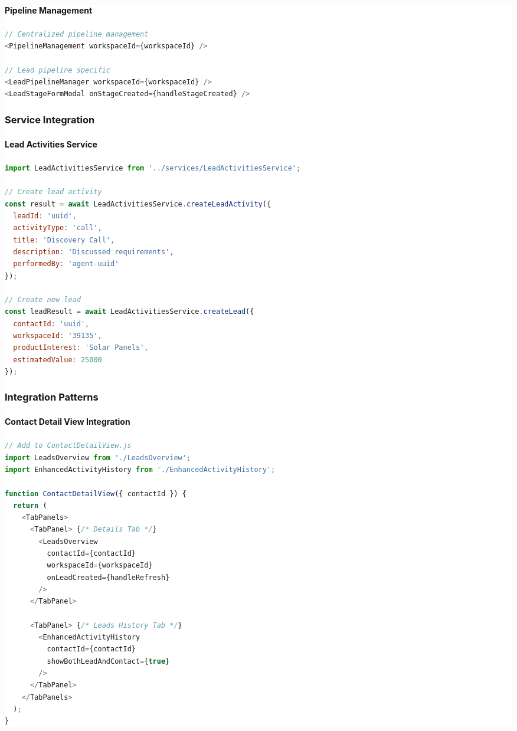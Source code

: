 #### **Pipeline Management**
```javascript
// Centralized pipeline management
<PipelineManagement workspaceId={workspaceId} />

// Lead pipeline specific
<LeadPipelineManager workspaceId={workspaceId} />
<LeadStageFormModal onStageCreated={handleStageCreated} />
```

### **Service Integration**

#### **Lead Activities Service**
```javascript
import LeadActivitiesService from '../services/LeadActivitiesService';

// Create lead activity
const result = await LeadActivitiesService.createLeadActivity({
  leadId: 'uuid',
  activityType: 'call',
  title: 'Discovery Call',
  description: 'Discussed requirements',
  performedBy: 'agent-uuid'
});

// Create new lead
const leadResult = await LeadActivitiesService.createLead({
  contactId: 'uuid',
  workspaceId: '39135',
  productInterest: 'Solar Panels',
  estimatedValue: 25000
});
```

### **Integration Patterns**

#### **Contact Detail View Integration**
```javascript
// Add to ContactDetailView.js
import LeadsOverview from './LeadsOverview';
import EnhancedActivityHistory from './EnhancedActivityHistory';

function ContactDetailView({ contactId }) {
  return (
    <TabPanels>
      <TabPanel> {/* Details Tab */}
        <LeadsOverview 
          contactId={contactId} 
          workspaceId={workspaceId}
          onLeadCreated={handleRefresh}
        />
      </TabPanel>
      
      <TabPanel> {/* Leads History Tab */}
        <EnhancedActivityHistory 
          contactId={contactId}
          showBothLeadAndContact={true}
        />
      </TabPanel>
    </TabPanels>
  );
}
```
